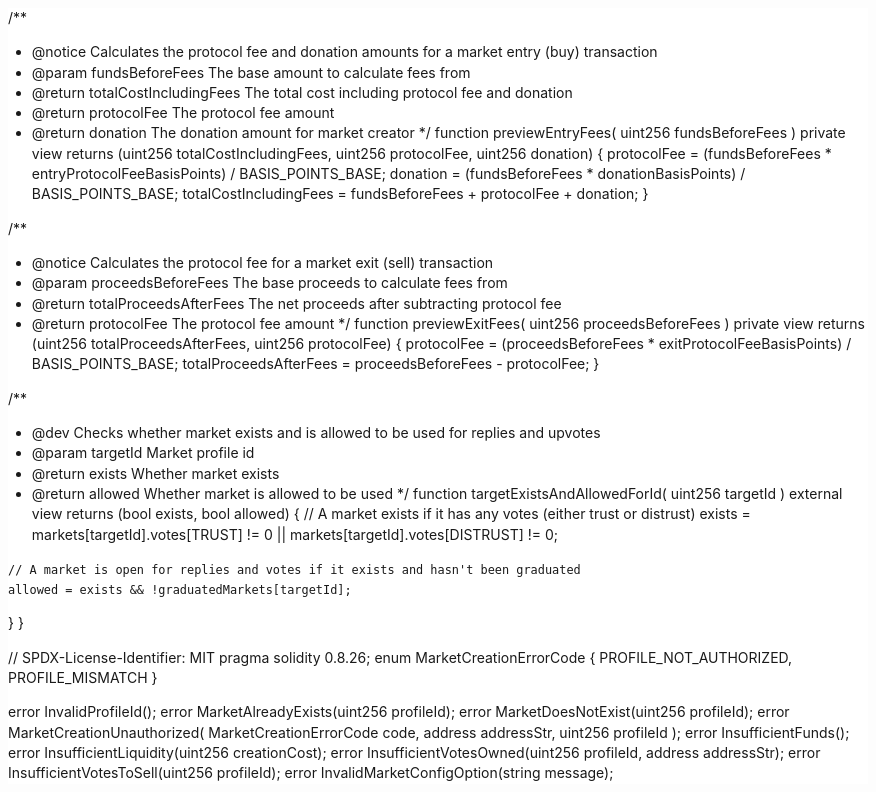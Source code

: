   /**
   * @notice Calculates the protocol fee and donation amounts for a market entry (buy) transaction
   * @param fundsBeforeFees The base amount to calculate fees from
   * @return totalCostIncludingFees The total cost including protocol fee and donation
   * @return protocolFee The protocol fee amount
   * @return donation The donation amount for market creator
   */
  function previewEntryFees(
    uint256 fundsBeforeFees
  ) private view returns (uint256 totalCostIncludingFees, uint256 protocolFee, uint256 donation) {
    protocolFee = (fundsBeforeFees * entryProtocolFeeBasisPoints) / BASIS_POINTS_BASE;
    donation = (fundsBeforeFees * donationBasisPoints) / BASIS_POINTS_BASE;
    totalCostIncludingFees = fundsBeforeFees + protocolFee + donation;
  }

  /**
   * @notice Calculates the protocol fee for a market exit (sell) transaction
   * @param proceedsBeforeFees The base proceeds to calculate fees from
   * @return totalProceedsAfterFees The net proceeds after subtracting protocol fee
   * @return protocolFee The protocol fee amount
   */
  function previewExitFees(
    uint256 proceedsBeforeFees
  ) private view returns (uint256 totalProceedsAfterFees, uint256 protocolFee) {
    protocolFee = (proceedsBeforeFees * exitProtocolFeeBasisPoints) / BASIS_POINTS_BASE;
    totalProceedsAfterFees = proceedsBeforeFees - protocolFee;
  }

  /**
   * @dev Checks whether market exists and is allowed to be used for replies and upvotes
   * @param targetId Market profile id
   * @return exists Whether market exists
   * @return allowed Whether market is allowed to be used
   */
  function targetExistsAndAllowedForId(
    uint256 targetId
  ) external view returns (bool exists, bool allowed) {
    // A market exists if it has any votes (either trust or distrust)
    exists = markets[targetId].votes[TRUST] != 0 || markets[targetId].votes[DISTRUST] != 0;

    // A market is open for replies and votes if it exists and hasn't been graduated
    allowed = exists && !graduatedMarkets[targetId];
  }
}


// SPDX-License-Identifier: MIT
pragma solidity 0.8.26;
enum MarketCreationErrorCode {
  PROFILE_NOT_AUTHORIZED,
  PROFILE_MISMATCH
}

error InvalidProfileId();
error MarketAlreadyExists(uint256 profileId);
error MarketDoesNotExist(uint256 profileId);
error MarketCreationUnauthorized(
  MarketCreationErrorCode code,
  address addressStr,
  uint256 profileId
);
error InsufficientFunds();
error InsufficientLiquidity(uint256 creationCost);
error InsufficientVotesOwned(uint256 profileId, address addressStr);
error InsufficientVotesToSell(uint256 profileId);
error InvalidMarketConfigOption(string message);